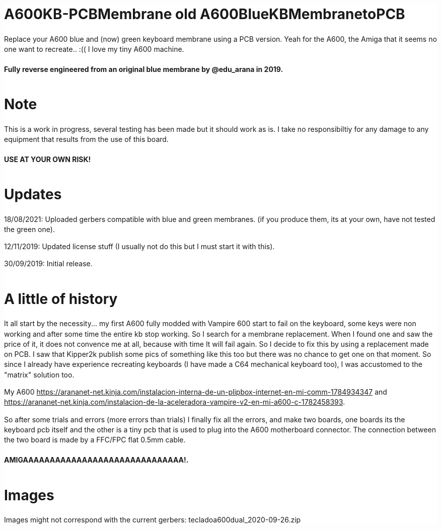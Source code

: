 # A600KB-PCBMembrane old A600BlueKBMembranetoPCB

Replace your A600 blue and (now) green keyboard membrane using a PCB version. Yeah for the A600, the Amiga that it seems no one want to recreate.. :(( I love my tiny A600 machine.

#### Fully reverse engineered from an original blue membrane by @edu_arana in 2019. 

# Note

This is a work in progress, several testing has been made but it should work as is. I take no responsibiltiy for any damage to any equipment that results from the use of this board. 

#### USE AT YOUR OWN RISK!

# Updates

18/08/2021: Uploaded gerbers compatible with blue and green membranes. (if you produce them, its at your own, have not tested the green one).

12/11/2019: Updated license stuff (I usually not do this but I must start it with this).

30/09/2019: Initial release.

# A little of history

It all start by the necessity... my first A600 fully modded with Vampire 600 start to fail on the keyboard, some keys were non working and after some time the entire kb stop working. So I search for a membrane replacement. When I found one and saw the price of it, it does not convence me at all, because with time It will fail again. So I decide to fix this by using a replacement made on PCB. I saw that Kipper2k publish some pics of something like this too but there was no chance to get one on that moment. So since I already have experience recreating keyboards (I have made a C64 mechanical keyboard too), I was accustomed to the "matrix" solution too.

My A600 https://arananet-net.kinja.com/instalacion-interna-de-un-plipbox-internet-en-mi-comm-1784934347
and https://arananet-net.kinja.com/instalacion-de-la-aceleradora-vampire-v2-en-mi-a600-c-1782458393.

So after some trials and errors (more errors than trials) I finally fix all the errors, and make two boards, one boards its the keyboard pcb itself and the other is a tiny pcb that is used to plug into the A600 motherboard connector. The connection between the two board is made by a FFC/FPC flat 0.5mm cable.

#### AMIGAAAAAAAAAAAAAAAAAAAAAAAAAAAAAA!.

# Images

Images might not correspond with the current gerbers: tecladoa600dual_2020-09-26.zip
